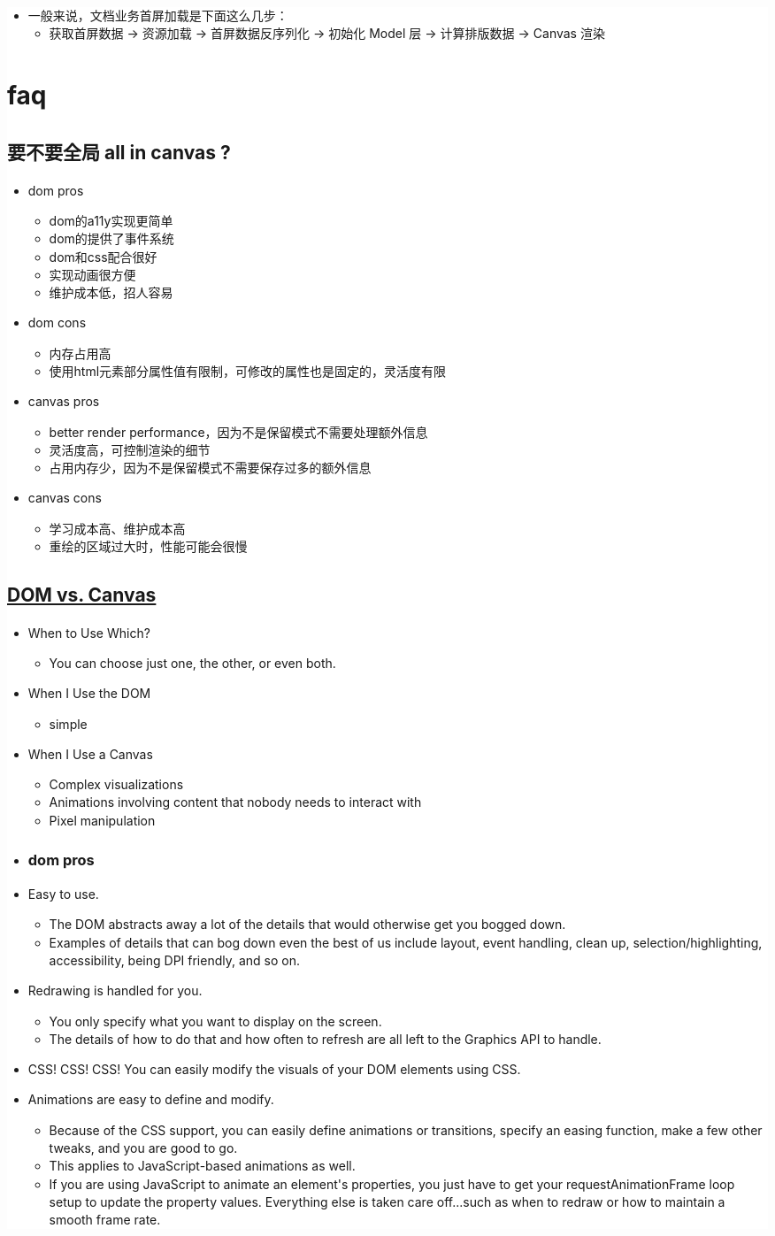- 一般来说，文档业务首屏加载是下面这么几步：
  - 获取首屏数据 -> 资源加载 -> 首屏数据反序列化 -> 初始化 Model 层 -> 计算排版数据 -> Canvas 渲染
# faq

## 要不要全局 all in canvas ?

- dom pros
  - dom的a11y实现更简单
  - dom的提供了事件系统
  - dom和css配合很好
  - 实现动画很方便
  - 维护成本低，招人容易

- dom cons
  - 内存占用高
  - 使用html元素部分属性值有限制，可修改的属性也是固定的，灵活度有限

- canvas pros
  - better render performance，因为不是保留模式不需要处理额外信息
  - 灵活度高，可控制渲染的细节
  - 占用内存少，因为不是保留模式不需要保存过多的额外信息

- canvas cons
  - 学习成本高、维护成本高
  - 重绘的区域过大时，性能可能会很慢

## [DOM vs. Canvas](https://www.kirupa.com/html5/dom_vs_canvas.htm)

- When to Use Which?
  - You can choose just one, the other, or even both.

- When I Use the DOM
  - simple

- When I Use a Canvas
  - Complex visualizations
  - Animations involving content that nobody needs to interact with
  - Pixel manipulation 

- ### dom pros
- Easy to use. 
  - The DOM abstracts away a lot of the details that would otherwise get you bogged down. 
  - Examples of details that can bog down even the best of us include layout, event handling, clean up, selection/highlighting, accessibility, being DPI friendly, and so on.
- Redrawing is handled for you. 
  - You only specify what you want to display on the screen. 
  - The details of how to do that and how often to refresh are all left to the Graphics API to handle.
- CSS! CSS! CSS! You can easily modify the visuals of your DOM elements using CSS.
- Animations are easy to define and modify. 
  - Because of the CSS support, you can easily define animations or transitions, specify an easing function, make a few other tweaks, and you are good to go. 
  - This applies to JavaScript-based animations as well. 
  - If you are using JavaScript to animate an element's properties, you just have to get your requestAnimationFrame loop setup to update the property values. Everything else is taken care off...such as when to redraw or how to maintain a smooth frame rate.
